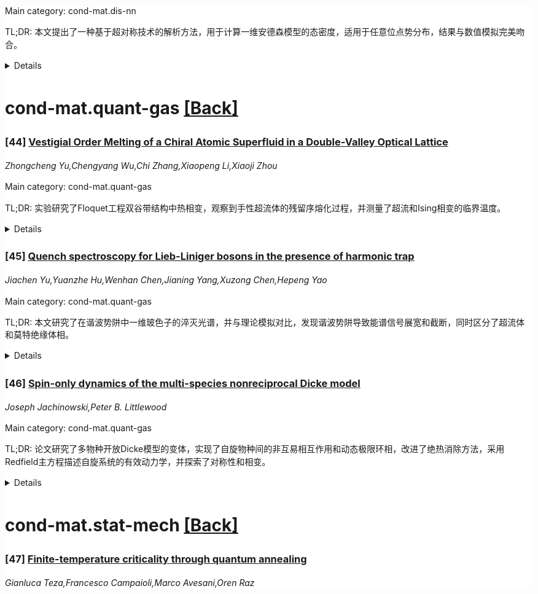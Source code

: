 Main category: cond-mat.dis-nn

TL;DR: 本文提出了一种基于超对称技术的解析方法，用于计算一维安德森模型的态密度，适用于任意位点势分布，结果与数值模拟完美吻合。


<details><summary>Details</summary></details>


<div id='cond-mat.quant-gas'></div>

# cond-mat.quant-gas [[Back]](#toc)

### [44] [Vestigial Order Melting of a Chiral Atomic Superfluid in a Double-Valley Optical Lattice](https://arxiv.org/abs/2507.07494)
*Zhongcheng Yu,Chengyang Wu,Chi Zhang,Xiaopeng Li,Xiaoji Zhou*

Main category: cond-mat.quant-gas

TL;DR: 实验研究了Floquet工程双谷带结构中热相变，观察到手性超流体的残留序熔化过程，并测量了超流和Ising相变的临界温度。


<details><summary>Details</summary></details>


### [45] [Quench spectroscopy for Lieb-Liniger bosons in the presence of harmonic trap](https://arxiv.org/abs/2507.07699)
*Jiachen Yu,Yuanzhe Hu,Wenhan Chen,Jianing Yang,Xuzong Chen,Hepeng Yao*

Main category: cond-mat.quant-gas

TL;DR: 本文研究了在谐波势阱中一维玻色子的淬灭光谱，并与理论模拟对比，发现谐波势阱导致能谱信号展宽和截断，同时区分了超流体和莫特绝缘体相。


<details><summary>Details</summary></details>


### [46] [Spin-only dynamics of the multi-species nonreciprocal Dicke model](https://arxiv.org/abs/2507.07960)
*Joseph Jachinowski,Peter B. Littlewood*

Main category: cond-mat.quant-gas

TL;DR: 论文研究了多物种开放Dicke模型的变体，实现了自旋物种间的非互易相互作用和动态极限环相，改进了绝热消除方法，采用Redfield主方程描述自旋系统的有效动力学，并探索了对称性和相变。


<details><summary>Details</summary></details>


<div id='cond-mat.stat-mech'></div>

# cond-mat.stat-mech [[Back]](#toc)

### [47] [Finite-temperature criticality through quantum annealing](https://arxiv.org/abs/2507.07167)
*Gianluca Teza,Francesco Campaioli,Marco Avesani,Oren Raz*
